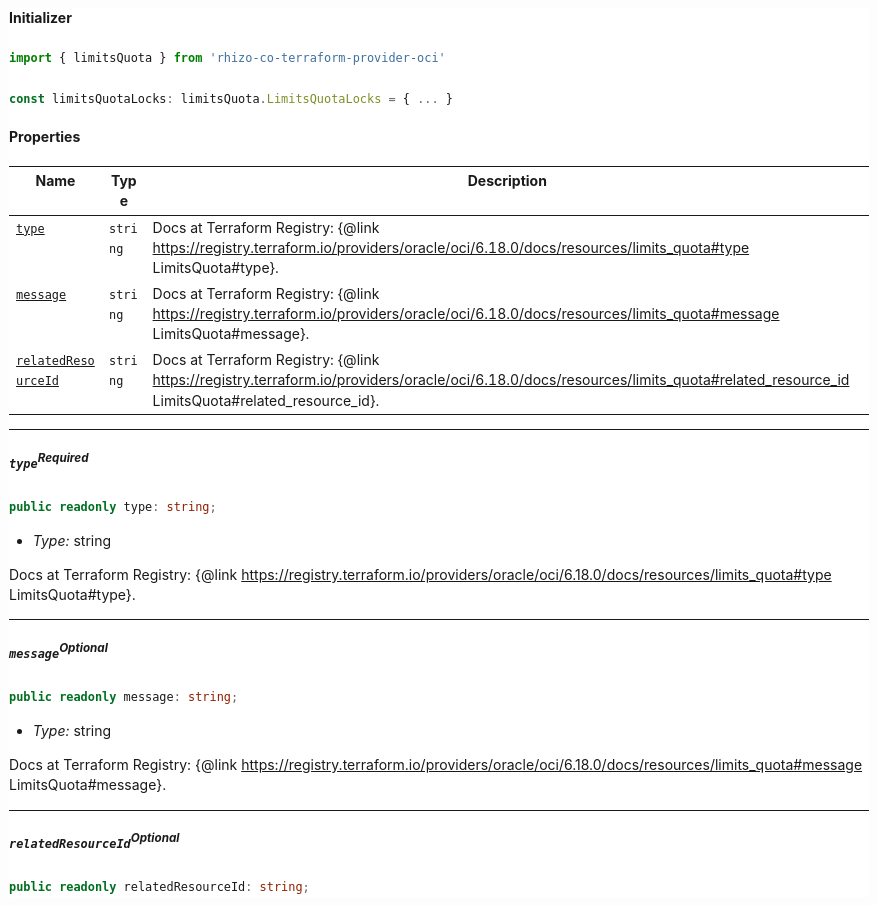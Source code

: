 #### Initializer <a name="Initializer" id="rhizo-co-terraform-provider-oci.limitsQuota.LimitsQuotaLocks.Initializer"></a>

```typescript
import { limitsQuota } from 'rhizo-co-terraform-provider-oci'

const limitsQuotaLocks: limitsQuota.LimitsQuotaLocks = { ... }
```

#### Properties <a name="Properties" id="Properties"></a>

| **Name** | **Type** | **Description** |
| --- | --- | --- |
| <code><a href="#rhizo-co-terraform-provider-oci.limitsQuota.LimitsQuotaLocks.property.type">type</a></code> | <code>string</code> | Docs at Terraform Registry: {@link https://registry.terraform.io/providers/oracle/oci/6.18.0/docs/resources/limits_quota#type LimitsQuota#type}. |
| <code><a href="#rhizo-co-terraform-provider-oci.limitsQuota.LimitsQuotaLocks.property.message">message</a></code> | <code>string</code> | Docs at Terraform Registry: {@link https://registry.terraform.io/providers/oracle/oci/6.18.0/docs/resources/limits_quota#message LimitsQuota#message}. |
| <code><a href="#rhizo-co-terraform-provider-oci.limitsQuota.LimitsQuotaLocks.property.relatedResourceId">relatedResourceId</a></code> | <code>string</code> | Docs at Terraform Registry: {@link https://registry.terraform.io/providers/oracle/oci/6.18.0/docs/resources/limits_quota#related_resource_id LimitsQuota#related_resource_id}. |

---

##### `type`<sup>Required</sup> <a name="type" id="rhizo-co-terraform-provider-oci.limitsQuota.LimitsQuotaLocks.property.type"></a>

```typescript
public readonly type: string;
```

- *Type:* string

Docs at Terraform Registry: {@link https://registry.terraform.io/providers/oracle/oci/6.18.0/docs/resources/limits_quota#type LimitsQuota#type}.

---

##### `message`<sup>Optional</sup> <a name="message" id="rhizo-co-terraform-provider-oci.limitsQuota.LimitsQuotaLocks.property.message"></a>

```typescript
public readonly message: string;
```

- *Type:* string

Docs at Terraform Registry: {@link https://registry.terraform.io/providers/oracle/oci/6.18.0/docs/resources/limits_quota#message LimitsQuota#message}.

---

##### `relatedResourceId`<sup>Optional</sup> <a name="relatedResourceId" id="rhizo-co-terraform-provider-oci.limitsQuota.LimitsQuotaLocks.property.relatedResourceId"></a>

```typescript
public readonly relatedResourceId: string;
```
